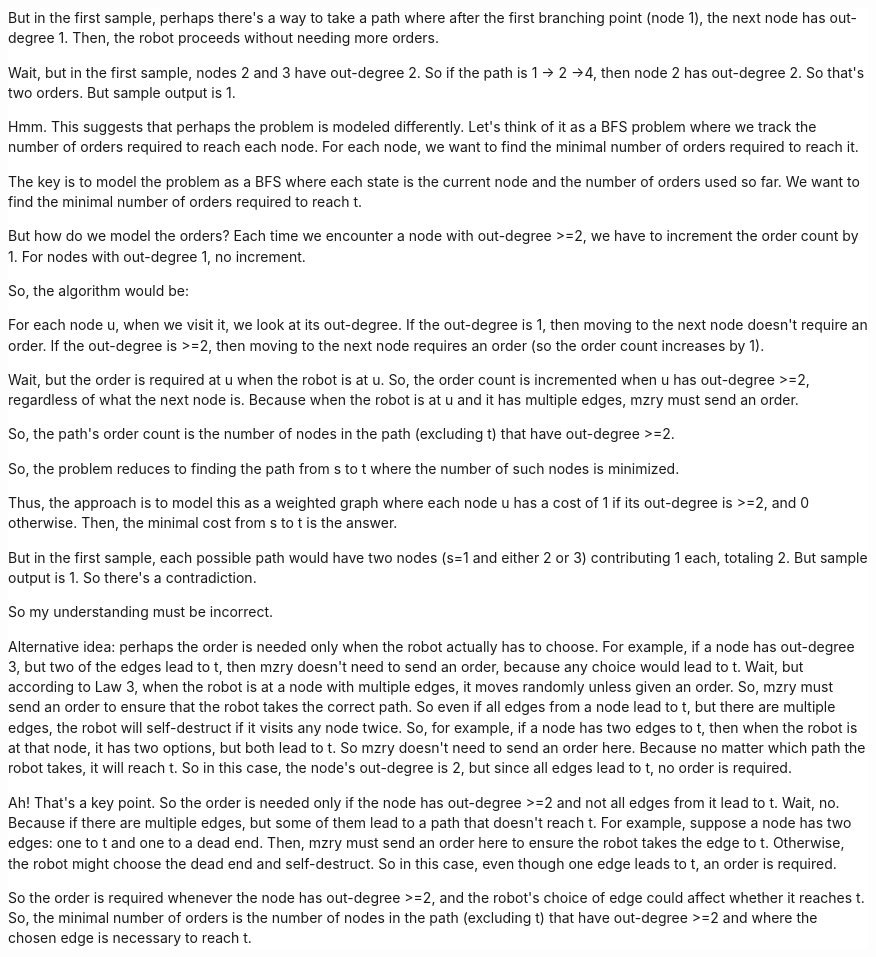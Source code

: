 But in the first sample, perhaps there's a way to take a path where after the first branching point (node 1), the next node has out-degree 1. Then, the robot proceeds without needing more orders.

Wait, but in the first sample, nodes 2 and 3 have out-degree 2. So if the path is 1 -> 2 ->4, then node 2 has out-degree 2. So that's two orders. But sample output is 1.

Hmm. This suggests that perhaps the problem is modeled differently. Let's think of it as a BFS problem where we track the number of orders required to reach each node. For each node, we want to find the minimal number of orders required to reach it.

The key is to model the problem as a BFS where each state is the current node and the number of orders used so far. We want to find the minimal number of orders required to reach t.

But how do we model the orders? Each time we encounter a node with out-degree >=2, we have to increment the order count by 1. For nodes with out-degree 1, no increment.

So, the algorithm would be:

For each node u, when we visit it, we look at its out-degree. If the out-degree is 1, then moving to the next node doesn't require an order. If the out-degree is >=2, then moving to the next node requires an order (so the order count increases by 1).

Wait, but the order is required at u when the robot is at u. So, the order count is incremented when u has out-degree >=2, regardless of what the next node is. Because when the robot is at u and it has multiple edges, mzry must send an order.

So, the path's order count is the number of nodes in the path (excluding t) that have out-degree >=2.

So, the problem reduces to finding the path from s to t where the number of such nodes is minimized.

Thus, the approach is to model this as a weighted graph where each node u has a cost of 1 if its out-degree is >=2, and 0 otherwise. Then, the minimal cost from s to t is the answer.

But in the first sample, each possible path would have two nodes (s=1 and either 2 or 3) contributing 1 each, totaling 2. But sample output is 1. So there's a contradiction.

So my understanding must be incorrect.

Alternative idea: perhaps the order is needed only when the robot actually has to choose. For example, if a node has out-degree 3, but two of the edges lead to t, then mzry doesn't need to send an order, because any choice would lead to t. Wait, but according to Law 3, when the robot is at a node with multiple edges, it moves randomly unless given an order. So, mzry must send an order to ensure that the robot takes the correct path. So even if all edges from a node lead to t, but there are multiple edges, the robot will self-destruct if it visits any node twice. So, for example, if a node has two edges to t, then when the robot is at that node, it has two options, but both lead to t. So mzry doesn't need to send an order here. Because no matter which path the robot takes, it will reach t. So in this case, the node's out-degree is 2, but since all edges lead to t, no order is required.

Ah! That's a key point. So the order is needed only if the node has out-degree >=2 and not all edges from it lead to t. Wait, no. Because if there are multiple edges, but some of them lead to a path that doesn't reach t. For example, suppose a node has two edges: one to t and one to a dead end. Then, mzry must send an order here to ensure the robot takes the edge to t. Otherwise, the robot might choose the dead end and self-destruct. So in this case, even though one edge leads to t, an order is required.

So the order is required whenever the node has out-degree >=2, and the robot's choice of edge could affect whether it reaches t. So, the minimal number of orders is the number of nodes in the path (excluding t) that have out-degree >=2 and where the chosen edge is necessary to reach t.
